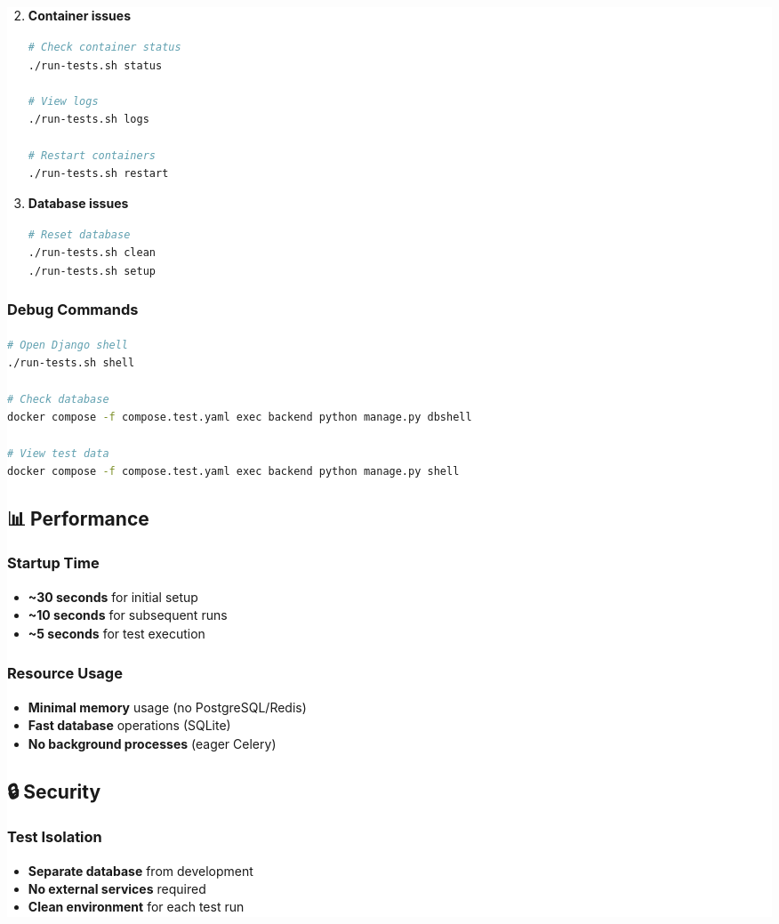 2. **Container issues**
   ```bash
   # Check container status
   ./run-tests.sh status
   
   # View logs
   ./run-tests.sh logs
   
   # Restart containers
   ./run-tests.sh restart
   ```

3. **Database issues**
   ```bash
   # Reset database
   ./run-tests.sh clean
   ./run-tests.sh setup
   ```

### Debug Commands

```bash
# Open Django shell
./run-tests.sh shell

# Check database
docker compose -f compose.test.yaml exec backend python manage.py dbshell

# View test data
docker compose -f compose.test.yaml exec backend python manage.py shell
```

## 📊 Performance

### Startup Time
- **~30 seconds** for initial setup
- **~10 seconds** for subsequent runs
- **~5 seconds** for test execution

### Resource Usage
- **Minimal memory** usage (no PostgreSQL/Redis)
- **Fast database** operations (SQLite)
- **No background processes** (eager Celery)

## 🔒 Security

### Test Isolation
- **Separate database** from development
- **No external services** required
- **Clean environment** for each test run
